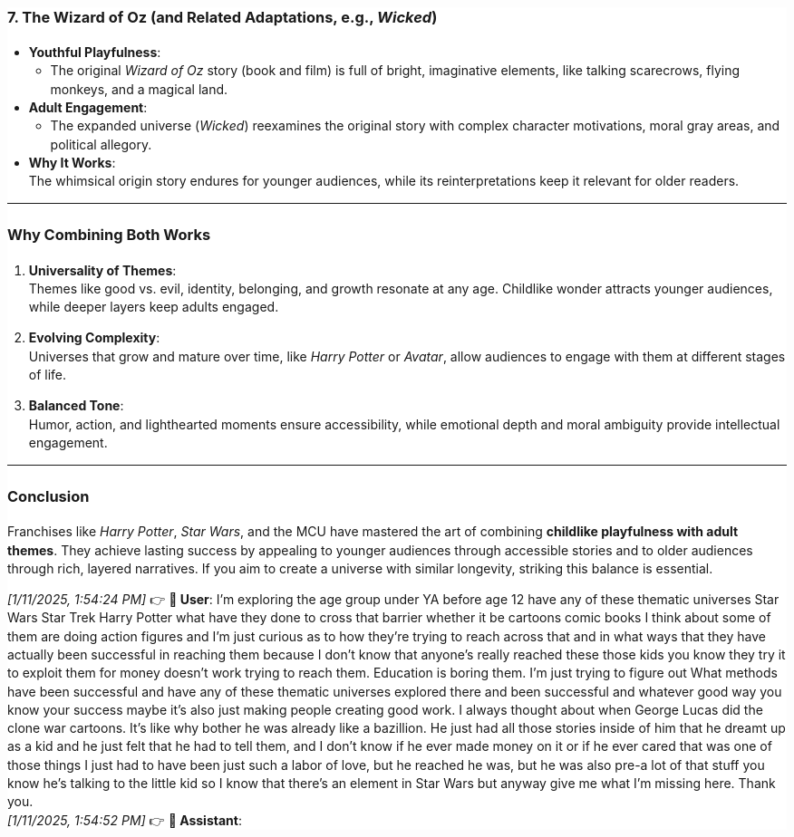 
### **7. The Wizard of Oz (and Related Adaptations, e.g., *Wicked*)**
- **Youthful Playfulness**:  
  - The original *Wizard of Oz* story (book and film) is full of bright, imaginative elements, like talking scarecrows, flying monkeys, and a magical land.  
- **Adult Engagement**:  
  - The expanded universe (*Wicked*) reexamines the original story with complex character motivations, moral gray areas, and political allegory.  
- **Why It Works**:  
  The whimsical origin story endures for younger audiences, while its reinterpretations keep it relevant for older readers.

---

### **Why Combining Both Works**
1. **Universality of Themes**:  
   Themes like good vs. evil, identity, belonging, and growth resonate at any age. Childlike wonder attracts younger audiences, while deeper layers keep adults engaged.  

2. **Evolving Complexity**:  
   Universes that grow and mature over time, like *Harry Potter* or *Avatar*, allow audiences to engage with them at different stages of life.

3. **Balanced Tone**:  
   Humor, action, and lighthearted moments ensure accessibility, while emotional depth and moral ambiguity provide intellectual engagement.

---

### Conclusion
Franchises like *Harry Potter*, *Star Wars*, and the MCU have mastered the art of combining **childlike playfulness with adult themes**. They achieve lasting success by appealing to younger audiences through accessible stories and to older audiences through rich, layered narratives. If you aim to create a universe with similar longevity, striking this balance is essential.<br>

<i>[1/11/2025, 1:54:24 PM]</i> 👉 <b>👤 User</b>: I’m exploring the age group under YA before age 12 have any of these thematic universes Star Wars Star Trek Harry Potter what have they done to cross that barrier whether it be cartoons comic books I think about some of them are doing action figures and I’m just curious as to how they’re trying to reach across that and in what ways that they have actually been successful in reaching them because I don’t know that anyone’s really reached these those kids you know they try it to exploit them for money doesn’t work trying to reach them. Education is boring them. I’m just trying to figure out What methods have been successful and have any of these thematic universes explored there and been successful and whatever good way you know your success maybe it’s also just making people creating good work. I always thought about when George Lucas did the clone war cartoons. It’s like why bother he was already like a bazillion. He just had all those stories inside of him that he dreamt up as a kid and he just felt that he had to tell them, and I don’t know if he ever made money on it or if he ever cared that was one of those things I just had to have been just such a labor of love, but he reached he was, but he was also pre-a lot of that stuff you know he’s talking to the little kid so I know that there’s an element in Star Wars but anyway give me what I’m missing here. Thank you.<br>
<i>[1/11/2025, 1:54:52 PM]</i> 👉 <b>🤖 Assistant</b>: 
